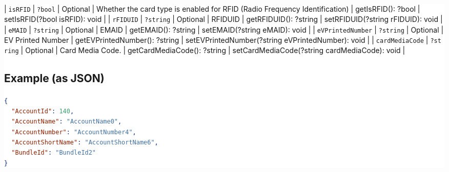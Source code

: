 | `isRFID` | `?bool` | Optional | Whether the card type is enabled for RFID (Radio Frequency Identification) | getIsRFID(): ?bool | setIsRFID(?bool isRFID): void |
| `rFIDUID` | `?string` | Optional | RFIDUID | getRFIDUID(): ?string | setRFIDUID(?string rFIDUID): void |
| `eMAID` | `?string` | Optional | EMAID | getEMAID(): ?string | setEMAID(?string eMAID): void |
| `eVPrintedNumber` | `?string` | Optional | EV Printed Number | getEVPrintedNumber(): ?string | setEVPrintedNumber(?string eVPrintedNumber): void |
| `cardMediaCode` | `?string` | Optional | Card Media Code. | getCardMediaCode(): ?string | setCardMediaCode(?string cardMediaCode): void |

## Example (as JSON)

```json
{
  "AccountId": 140,
  "AccountName": "AccountName0",
  "AccountNumber": "AccountNumber4",
  "AccountShortName": "AccountShortName6",
  "BundleId": "BundleId2"
}
```

